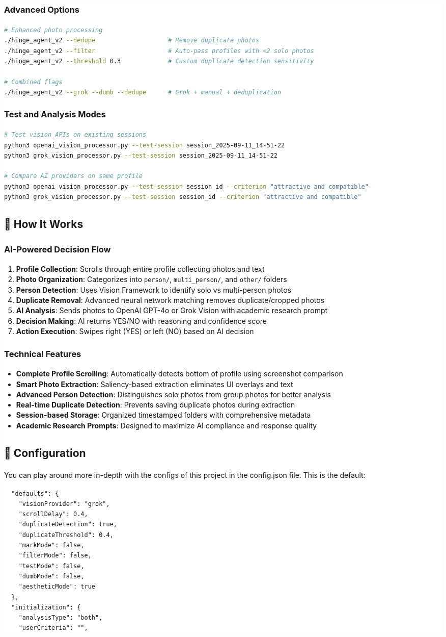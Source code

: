 
### Advanced Options
```bash
# Enhanced photo processing
./hinge_agent_v2 --dedupe                    # Remove duplicate photos
./hinge_agent_v2 --filter                    # Auto-pass profiles with <2 solo photos
./hinge_agent_v2 --threshold 0.3             # Custom duplicate detection sensitivity

# Combined flags
./hinge_agent_v2 --grok --dumb --dedupe      # Grok + manual + deduplication
```

### Test and Analysis Modes
```bash
# Test vision APIs on existing sessions
python3 openai_vision_processor.py --test-session session_2025-09-11_14-51-22
python3 grok_vision_processor.py --test-session session_2025-09-11_14-51-22

# Compare AI providers on same profile
python3 openai_vision_processor.py --test-session session_id --criterion "attractive and compatible"
python3 grok_vision_processor.py --test-session session_id --criterion "attractive and compatible"
```

## 🤖 How It Works

### AI-Powered Decision Flow
1. **Profile Collection**: Scrolls through entire profile collecting photos and text
2. **Photo Organization**: Categorizes into `person/`, `multi_person/`, and `other/` folders  
3. **Person Detection**: Uses Vision Framework to identify solo vs multi-person photos
4. **Duplicate Removal**: Advanced neural network matching removes duplicate/cropped photos
5. **AI Analysis**: Sends photos to OpenAI GPT-4o or Grok Vision with academic research prompt
6. **Decision Making**: AI returns YES/NO with reasoning and confidence score
7. **Action Execution**: Swipes right (YES) or left (NO) based on AI decision

### Technical Features
- **Complete Profile Scrolling**: Automatically detects bottom of profile using screenshot comparison
- **Smart Photo Extraction**: Saliency-based extraction eliminates UI overlays and text
- **Advanced Person Detection**: Distinguishes solo photos from group photos for better analysis
- **Real-time Duplicate Detection**: Prevents saving duplicate photos during extraction
- **Session-based Storage**: Organized timestamped folders with comprehensive metadata
- **Academic Research Prompts**: Designed to maximize AI compliance and response quality

## 🔧 Configuration
You can play around more in-depth with the configs of this project in the config.json file. This is the default: 
```json{
  "defaults": {
    "visionProvider": "grok",
    "scrollDelay": 0.4,
    "duplicateDetection": true,
    "duplicateThreshold": 0.4,
    "markMode": false,
    "filterMode": false,
    "testMode": false,
    "dumbMode": false,
    "aestheticMode": true
  },
  "initialization": {
    "analysisType": "both",
    "userCriteria": "",
```